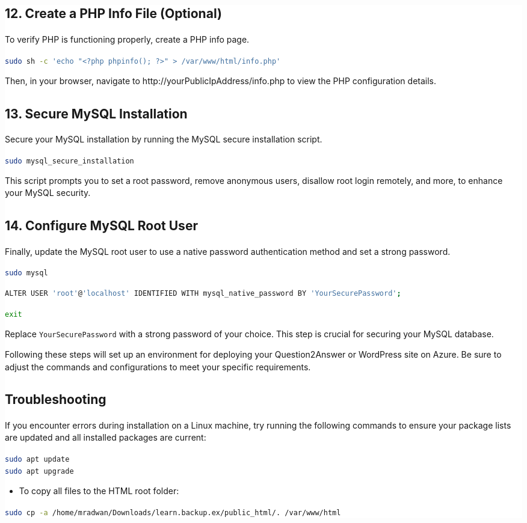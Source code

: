 ## 12. Create a PHP Info File (Optional)

To verify PHP is functioning properly, create a PHP info page.

```bash
sudo sh -c 'echo "<?php phpinfo(); ?>" > /var/www/html/info.php'
```
Then, in your browser, navigate to http://yourPublicIpAddress/info.php to view the PHP configuration details.

## 13. Secure MySQL Installation

Secure your MySQL installation by running the MySQL secure installation script.

```bash
sudo mysql_secure_installation
```
This script prompts you to set a root password, remove anonymous users, disallow root login remotely, and more, to enhance your MySQL security.

## 14. Configure MySQL Root User

Finally, update the MySQL root user to use a native password authentication method and set a strong password.

```bash
sudo mysql
```

```bash
ALTER USER 'root'@'localhost' IDENTIFIED WITH mysql_native_password BY 'YourSecurePassword';
```

```bash
exit
```

Replace `YourSecurePassword` with a strong password of your choice. This step is crucial for securing your MySQL database.

Following these steps will set up an environment for deploying your Question2Answer or WordPress site on Azure. Be sure to adjust the commands and configurations to meet your specific requirements.

## Troubleshooting  

If you encounter errors during installation on a Linux machine, try running the following commands to ensure your package lists are updated and all installed packages are current:

```bash
sudo apt update
sudo apt upgrade
```

- To copy all files to the HTML root folder:

```bash
sudo cp -a /home/mradwan/Downloads/learn.backup.ex/public_html/. /var/www/html
```
